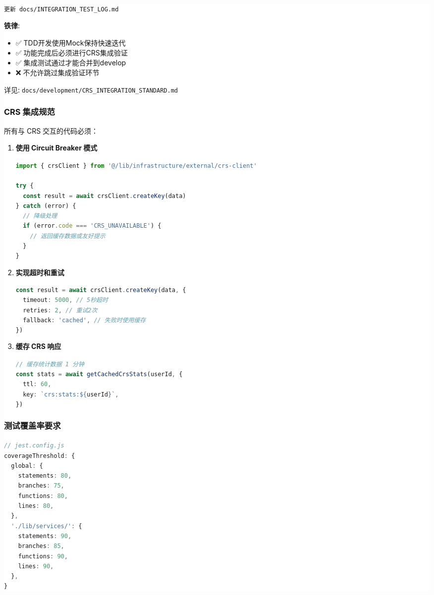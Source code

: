 ```bash
更新 docs/INTEGRATION_TEST_LOG.md
```

**铁律**:
- ✅ TDD开发使用Mock保持快速迭代
- ✅ 功能完成后必须进行CRS集成验证
- ✅ 集成测试通过才能合并到develop
- ❌ 不允许跳过集成验证环节

详见: `docs/development/CRS_INTEGRATION_STANDARD.md`

### CRS 集成规范

所有与 CRS 交互的代码必须：

1. **使用 Circuit Breaker 模式**

   ```typescript
   import { crsClient } from '@/lib/infrastructure/external/crs-client'

   try {
     const result = await crsClient.createKey(data)
   } catch (error) {
     // 降级处理
     if (error.code === 'CRS_UNAVAILABLE') {
       // 返回缓存数据或友好提示
     }
   }
   ```

2. **实现超时和重试**

   ```typescript
   const result = await crsClient.createKey(data, {
     timeout: 5000, // 5秒超时
     retries: 2, // 重试2次
     fallback: 'cached', // 失败时使用缓存
   })
   ```

3. **缓存 CRS 响应**
   ```typescript
   // 缓存统计数据 1 分钟
   const stats = await getCachedCrsStats(userId, {
     ttl: 60,
     key: `crs:stats:${userId}`,
   })
   ```

### 测试覆盖率要求

```typescript
// jest.config.js
coverageThreshold: {
  global: {
    statements: 80,
    branches: 75,
    functions: 80,
    lines: 80,
  },
  './lib/services/': {
    statements: 90,
    branches: 85,
    functions: 90,
    lines: 90,
  },
}
```
